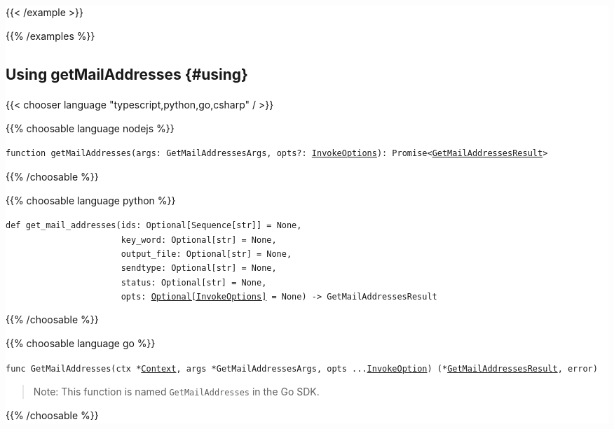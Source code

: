 {{< /example >}}





{{% /examples %}}




## Using getMailAddresses {#using}

{{< chooser language "typescript,python,go,csharp" / >}}


{{% choosable language nodejs %}}
<div class="highlight"><pre class="chroma"><code class="language-typescript" data-lang="typescript"><span class="k">function </span>getMailAddresses<span class="p">(</span><span class="nx">args</span><span class="p">:</span> <span class="nx">GetMailAddressesArgs</span><span class="p">,</span> <span class="nx">opts</span><span class="p">?:</span> <span class="nx"><a href="/docs/reference/pkg/nodejs/pulumi/pulumi/#InvokeOptions">InvokeOptions</a></span><span class="p">): Promise&lt;<span class="nx"><a href="#result">GetMailAddressesResult</a></span>></span></code></pre></div>
{{% /choosable %}}


{{% choosable language python %}}
<div class="highlight"><pre class="chroma"><code class="language-python" data-lang="python"><span class="k">def </span>get_mail_addresses(</span><span class="nx">ids</span><span class="p">:</span> <span class="nx">Optional[Sequence[str]]</span> = None<span class="p">,</span>
                       <span class="nx">key_word</span><span class="p">:</span> <span class="nx">Optional[str]</span> = None<span class="p">,</span>
                       <span class="nx">output_file</span><span class="p">:</span> <span class="nx">Optional[str]</span> = None<span class="p">,</span>
                       <span class="nx">sendtype</span><span class="p">:</span> <span class="nx">Optional[str]</span> = None<span class="p">,</span>
                       <span class="nx">status</span><span class="p">:</span> <span class="nx">Optional[str]</span> = None<span class="p">,</span>
                       <span class="nx">opts</span><span class="p">:</span> <span class="nx"><a href="/docs/reference/pkg/python/pulumi/#pulumi.InvokeOptions">Optional[InvokeOptions]</a></span> = None<span class="p">) -&gt;</span> GetMailAddressesResult</code></pre></div>
{{% /choosable %}}


{{% choosable language go %}}
<div class="highlight"><pre class="chroma"><code class="language-go" data-lang="go"><span class="k">func </span>GetMailAddresses<span class="p">(</span><span class="nx">ctx</span><span class="p"> *</span><span class="nx"><a href="https://pkg.go.dev/github.com/pulumi/pulumi/sdk/v3/go/pulumi?tab=doc#Context">Context</a></span><span class="p">,</span> <span class="nx">args</span><span class="p"> *</span><span class="nx">GetMailAddressesArgs</span><span class="p">,</span> <span class="nx">opts</span><span class="p"> ...</span><span class="nx"><a href="https://pkg.go.dev/github.com/pulumi/pulumi/sdk/v3/go/pulumi?tab=doc#InvokeOption">InvokeOption</a></span><span class="p">) (*<span class="nx"><a href="#result">GetMailAddressesResult</a></span>, error)</span></code></pre></div>

> Note: This function is named `GetMailAddresses` in the Go SDK.

{{% /choosable %}}

